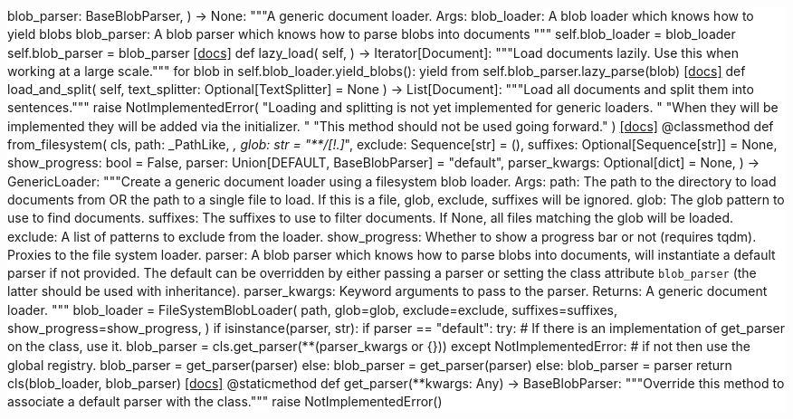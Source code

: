 blob_parser: BaseBlobParser,         ) -> None:             """A generic document loader.                  Args:                 blob_loader: A blob loader which knows how to yield blobs                 blob_parser: A blob parser which knows how to parse blobs into documents             """             self.blob_loader = blob_loader             self.blob_parser = blob_parser                                        [[docs]](https://python.langchain.com/api_reference/community/document_loaders/langchain_community.document_loaders.generic.GenericLoader.html#langchain_community.document_loaders.concurrent.GenericLoader.lazy_load)         def lazy_load(             self,         ) -> Iterator[Document]:             """Load documents lazily. Use this when working at a large scale."""             for blob in self.blob_loader.yield_blobs():                 yield from self.blob_parser.lazy_parse(blob)                                        [[docs]](https://python.langchain.com/api_reference/community/document_loaders/langchain_community.document_loaders.generic.GenericLoader.html#langchain_community.document_loaders.concurrent.GenericLoader.load_and_split)         def load_and_split(             self, text_splitter: Optional[TextSplitter] = None         ) -> List[Document]:             """Load all documents and split them into sentences."""             raise NotImplementedError(                 "Loading and splitting is not yet implemented for generic loaders. "                 "When they will be implemented they will be added via the initializer. "                 "This method should not be used going forward."             )                                        [[docs]](https://python.langchain.com/api_reference/community/document_loaders/langchain_community.document_loaders.generic.GenericLoader.html#langchain_community.document_loaders.concurrent.GenericLoader.from_filesystem)         @classmethod         def from_filesystem(             cls,             path: _PathLike,             *,             glob: str = "**/[!.]*",             exclude: Sequence[str] = (),             suffixes: Optional[Sequence[str]] = None,             show_progress: bool = False,             parser: Union[DEFAULT, BaseBlobParser] = "default",             parser_kwargs: Optional[dict] = None,         ) -> GenericLoader:             """Create a generic document loader using a filesystem blob loader.                  Args:                 path: The path to the directory to load documents from OR the path to a                       single file to load. If this is a file, glob, exclude, suffixes                         will be ignored.                 glob: The glob pattern to use to find documents.                 suffixes: The suffixes to use to filter documents. If None, all files                           matching the glob will be loaded.                 exclude: A list of patterns to exclude from the loader.                 show_progress: Whether to show a progress bar or not (requires tqdm).                                Proxies to the file system loader.                 parser: A blob parser which knows how to parse blobs into documents,                         will instantiate a default parser if not provided.                         The default can be overridden by either passing a parser or                         setting the class attribute `blob_parser` (the latter                         should be used with inheritance).                 parser_kwargs: Keyword arguments to pass to the parser.                  Returns:                 A generic document loader.             """
blob_loader = FileSystemBlobLoader(                 path,                 glob=glob,                 exclude=exclude,                 suffixes=suffixes,                 show_progress=show_progress,             )             if isinstance(parser, str):                 if parser == "default":                     try:                         # If there is an implementation of get_parser on the class, use it.                         blob_parser = cls.get_parser(**(parser_kwargs or {}))                     except NotImplementedError:                         # if not then use the global registry.                         blob_parser = get_parser(parser)                 else:                     blob_parser = get_parser(parser)             else:                 blob_parser = parser             return cls(blob_loader, blob_parser)                                        [[docs]](https://python.langchain.com/api_reference/community/document_loaders/langchain_community.document_loaders.generic.GenericLoader.html#langchain_community.document_loaders.concurrent.GenericLoader.get_parser)         @staticmethod         def get_parser(**kwargs: Any) -> BaseBlobParser:             """Override this method to associate a default parser with the class."""             raise NotImplementedError()